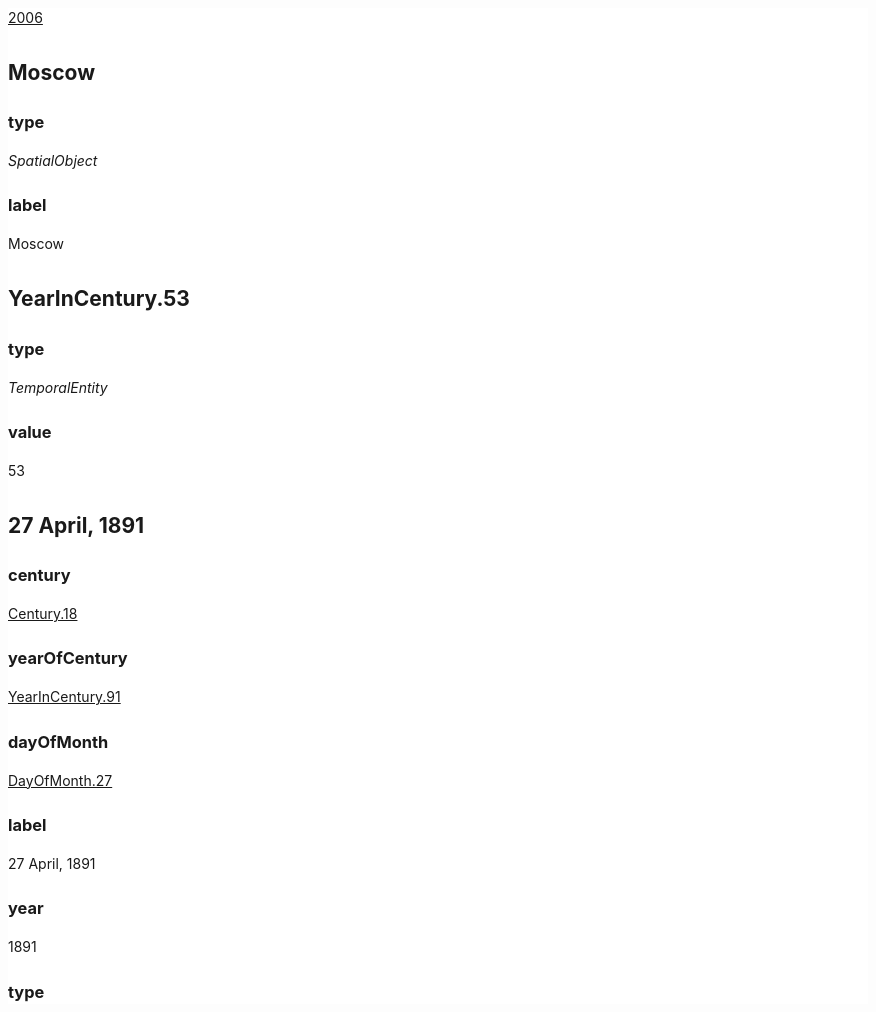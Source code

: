 
[2006](#2006)

## Moscow

### type


*SpatialObject*

### label


Moscow

## YearInCentury.53

### type


*TemporalEntity*

### value


53

## 27 April, 1891

### century


[Century.18](#Century.18)

### yearOfCentury


[YearInCentury.91](#YearInCentury.91)

### dayOfMonth


[DayOfMonth.27](#DayOfMonth.27)

### label


27 April, 1891

### year


1891

### type
